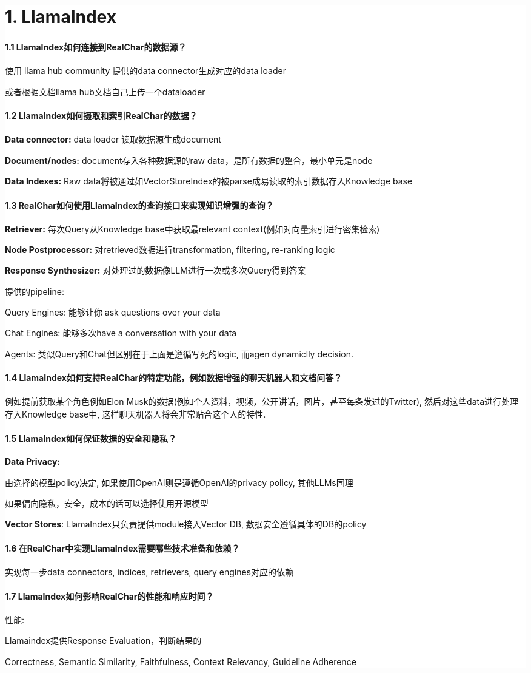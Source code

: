 # 1. LlamaIndex

#### 1.1 LlamaIndex如何连接到RealChar的数据源？

使用 [llama hub community](https://llamahub.ai/) 提供的data connector生成对应的data loader

或者根据文档[llama hub文档]( https://github.com/run-llama/llama-hub/tree/main)自己上传一个dataloader

#### 1.2 LlamaIndex如何摄取和索引RealChar的数据？

**Data connector:** data loader 读取数据源生成document

**Document/nodes:** document存入各种数据源的raw data，是所有数据的整合，最小单元是node

**Data Indexes:** Raw data将被通过如VectorStoreIndex的被parse成易读取的索引数据存入Knowledge base

#### 1.3 RealChar如何使用LlamaIndex的查询接口来实现知识增强的查询？

**Retriever:** 每次Query从Knowledge base中获取最relevant context(例如对向量索引进行密集检索)

**Node Postprocessor:** 对retrieved数据进行transformation, filtering, re-ranking logic 

**Response Synthesizer:** 对处理过的数据像LLM进行一次或多次Query得到答案

提供的pipeline:

Query Engines: 能够让你 ask questions over your data

Chat Engines: 能够多次have a conversation with your data

Agents: 类似Query和Chat但区别在于上面是遵循写死的logic, 而agen dynamiclly decision.

#### 1.4 LlamaIndex如何支持RealChar的特定功能，例如数据增强的聊天机器人和文档问答？

例如提前获取某个角色例如Elon Musk的数据(例如个人资料，视频，公开讲话，图片，甚至每条发过的Twitter), 然后对这些data进行处理存入Knowledge base中, 这样聊天机器人将会非常贴合这个人的特性.

#### 1.5 LlamaIndex如何保证数据的安全和隐私？

**Data Privacy:** 

由选择的模型policy决定, 如果使用OpenAI则是遵循OpenAI的privacy policy, 其他LLMs同理

如果偏向隐私，安全，成本的话可以选择使用开源模型

**Vector Stores**: LlamaIndex只负责提供module接入Vector DB, 数据安全遵循具体的DB的policy



#### 1.6 在RealChar中实现LlamaIndex需要哪些技术准备和依赖？

实现每一步data connectors, indices, retrievers, query engines对应的依赖

#### 1.7 LlamaIndex如何影响RealChar的性能和响应时间？

性能:

Llamaindex提供Response Evaluation，判断结果的

Correctness, Semantic Similarity, Faithfulness, Context Relevancy, Guideline Adherence
